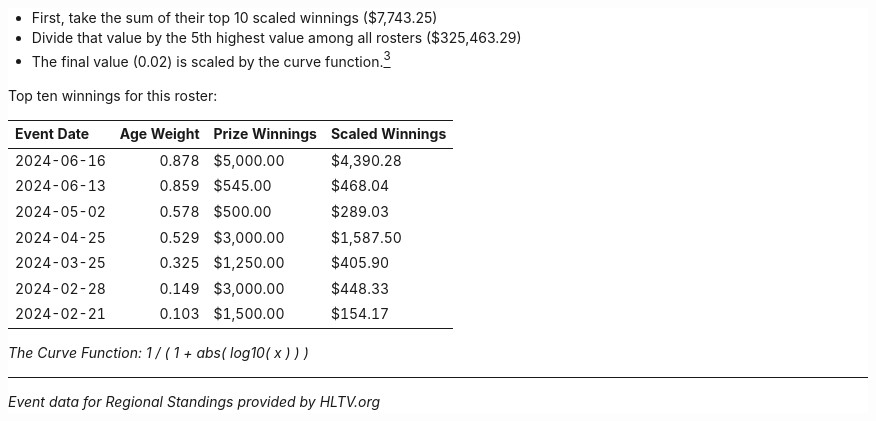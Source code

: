 - First, take the sum of their top 10 scaled winnings ($7,743.25)
- Divide that value by the 5th highest value among all rosters ($325,463.29)
- The final value (0.02) is scaled by the curve function.[<sup>3</sup>](#curveFunction)

Top ten winnings for this roster:<br />

| Event Date | Age Weight | Prize Winnings | Scaled Winnings |
| :- | -: | :- | :- |
| 2024-06-16 |      0.878 | $5,000.00      | $4,390.28       |
| 2024-06-13 |      0.859 | $545.00        | $468.04         |
| 2024-05-02 |      0.578 | $500.00        | $289.03         |
| 2024-04-25 |      0.529 | $3,000.00      | $1,587.50       |
| 2024-03-25 |      0.325 | $1,250.00      | $405.90         |
| 2024-02-28 |      0.149 | $3,000.00      | $448.33         |
| 2024-02-21 |      0.103 | $1,500.00      | $154.17         |


<span id="curveFunction"></span>_The Curve Function: 1 / ( 1 + abs( log10( x ) ) )_<br />

---
_Event data for Regional Standings provided by HLTV.org_<br />
